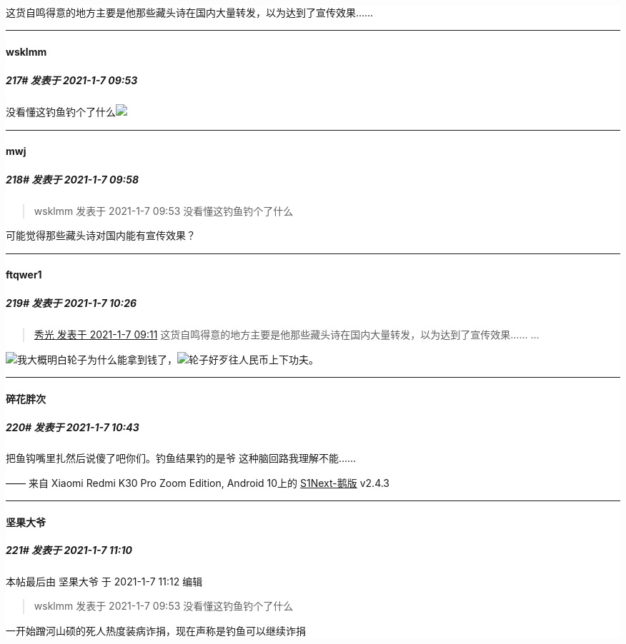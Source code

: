 
这货自鸣得意的地方主要是他那些藏头诗在国内大量转发，以为达到了宣传效果……


-----

####  wsklmm  
##### 217#       发表于 2021-1-7 09:53


没看懂这钓鱼钓个了什么<img src="https://static.saraba1st.com/image/smiley/face2017/004.gif" referrerpolicy="no-referrer">


-----

####  mwj  
##### 218#       发表于 2021-1-7 09:58


<blockquote>wsklmm 发表于 2021-1-7 09:53
没看懂这钓鱼钓个了什么</blockquote>
可能觉得那些藏头诗对国内能有宣传效果？


-----

####  ftqwer1  
##### 219#       发表于 2021-1-7 10:26


<blockquote><a href="httphttps://bbs.saraba1st.com/2b/forum.php?mod=redirect&amp;goto=findpost&amp;pid=49962301&amp;ptid=1980467" target="_blank">秀光 发表于 2021-1-7 09:11</a>
这货自鸣得意的地方主要是他那些藏头诗在国内大量转发，以为达到了宣传效果…… ...</blockquote>
<img src="https://static.saraba1st.com/image/smiley/face2017/004.gif" referrerpolicy="no-referrer">我大概明白轮子为什么能拿到钱了，<img src="https://static.saraba1st.com/image/smiley/face2017/001.png" referrerpolicy="no-referrer">轮子好歹往人民币上下功夫。


-----

####  碎花胖次  
##### 220#       发表于 2021-1-7 10:43


把鱼钩嘴里扎然后说傻了吧你们。钓鱼结果钓的是爷
这种脑回路我理解不能……

—— 来自 Xiaomi Redmi K30 Pro Zoom Edition, Android 10上的 [S1Next-鹅版](https://github.com/ykrank/S1-Next/releases) v2.4.3


-----

####  坚果大爷  
##### 221#       发表于 2021-1-7 11:10


 本帖最后由 坚果大爷 于 2021-1-7 11:12 编辑 
<blockquote>wsklmm 发表于 2021-1-7 09:53
没看懂这钓鱼钓个了什么</blockquote>
一开始蹭河山硕的死人热度装病诈捐，现在声称是钓鱼可以继续诈捐
